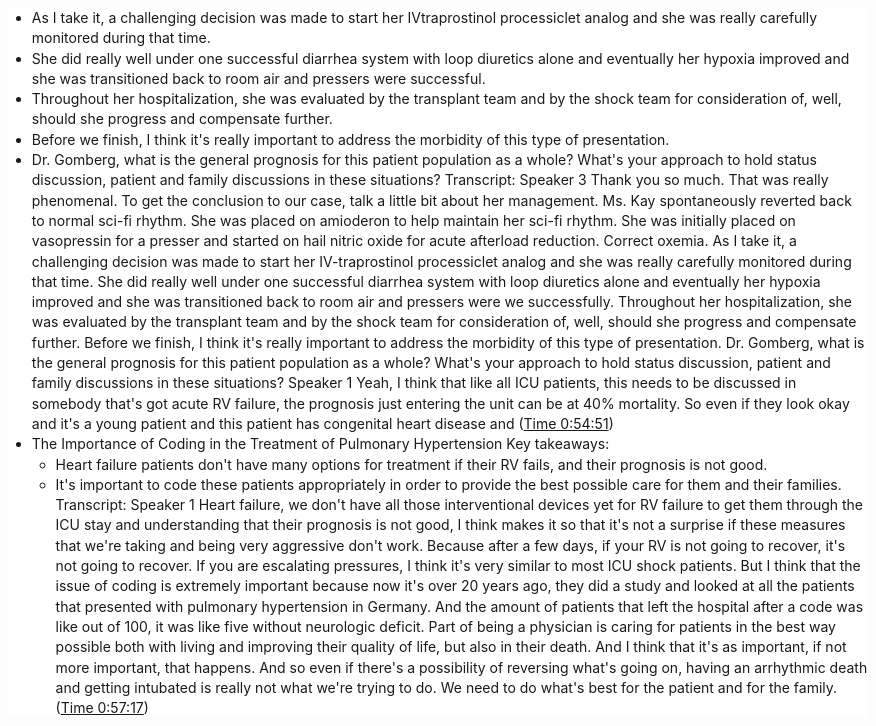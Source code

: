   - As I take it, a challenging decision was made to start her IVtraprostinol processiclet analog and she was really carefully monitored during that time.
  - She did really well under one successful diarrhea system with loop diuretics alone and eventually her hypoxia improved and she was transitioned back to room air and pressers were successful.
  - Throughout her hospitalization, she was evaluated by the transplant team and by the shock team for consideration of, well, should she progress and compensate further.
  - Before we finish, I think it's really important to address the morbidity of this type of presentation.
  - Dr. Gomberg, what is the general prognosis for this patient population as a whole? What's your approach to hold status discussion, patient and family discussions in these situations?
  Transcript:
  Speaker 3
  Thank you so much. That was really phenomenal. To get the conclusion to our case, talk a little bit about her management. Ms. Kay spontaneously reverted back to normal sci-fi rhythm. She was placed on amioderon to help maintain her sci-fi rhythm. She was initially placed on vasopressin for a presser and started on hail nitric oxide for acute afterload reduction. Correct oxemia. As I take it, a challenging decision was made to start her IV-traprostinol processiclet analog and she was really carefully monitored during that time. She did really well under one successful diarrhea system with loop diuretics alone and eventually her hypoxia improved and she was transitioned back to room air and pressers were we successfully. Throughout her hospitalization, she was evaluated by the transplant team and by the shock team for consideration of, well, should she progress and compensate further. Before we finish, I think it's really important to address the morbidity of this type of presentation. Dr. Gomberg, what is the general prognosis for this patient population as a whole? What's your approach to hold status discussion, patient and family discussions in these situations?
  Speaker 1
  Yeah, I think that like all ICU patients, this needs to be discussed in somebody that's got acute RV failure, the prognosis just entering the unit can be at 40% mortality. So even if they look okay and it's a young patient and this patient has congenital heart disease and ([Time 0:54:51](https://share.snipd.com/snip/73575e11-2d4f-4797-9fce-64922b35f180))
- The Importance of Coding in the Treatment of Pulmonary Hypertension
  Key takeaways:
  - Heart failure patients don't have many options for treatment if their RV fails, and their prognosis is not good.
  - It's important to code these patients appropriately in order to provide the best possible care for them and their families.
  Transcript:
  Speaker 1
  Heart failure, we don't have all those interventional devices yet for RV failure to get them through the ICU stay and understanding that their prognosis is not good, I think makes it so that it's not a surprise if these measures that we're taking and being very aggressive don't work. Because after a few days, if your RV is not going to recover, it's not going to recover. If you are escalating pressures, I think it's very similar to most ICU shock patients. But I think that the issue of coding is extremely important because now it's over 20 years ago, they did a study and looked at all the patients that presented with pulmonary hypertension in Germany. And the amount of patients that left the hospital after a code was like out of 100, it was like five without neurologic deficit. Part of being a physician is caring for patients in the best way possible both with living and improving their quality of life, but also in their death. And I think that it's as important, if not more important, that happens. And so even if there's a possibility of reversing what's going on, having an arrhythmic death and getting intubated is really not what we're trying to do. We need to do what's best for the patient and for the family. ([Time 0:57:17](https://share.snipd.com/snip/23d6f64f-d3fc-4059-9f4d-e26e73dd2010))
